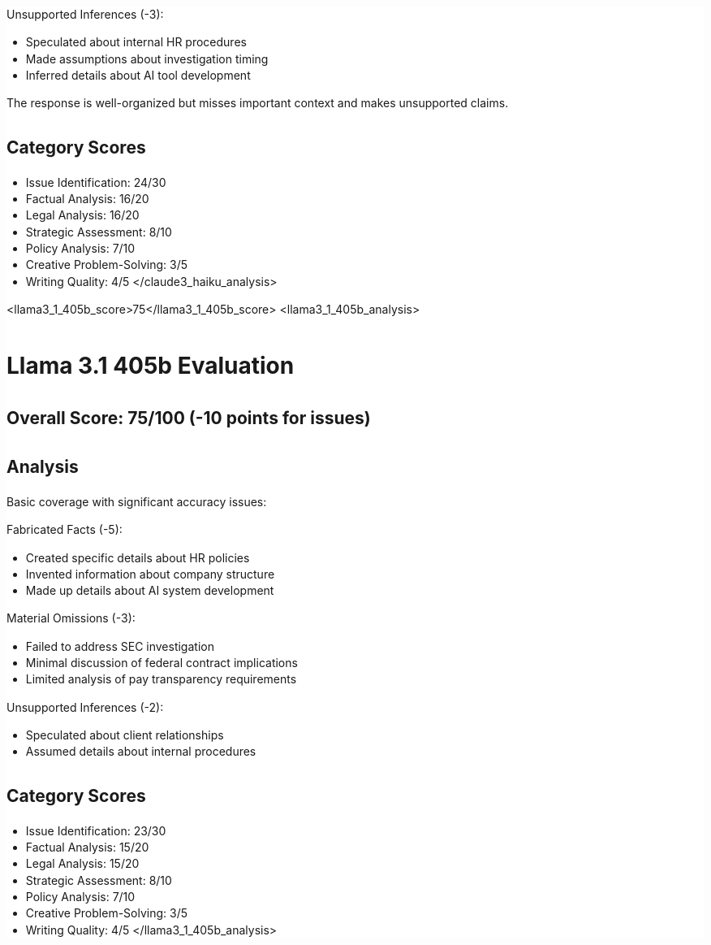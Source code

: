 Unsupported Inferences (-3):
- Speculated about internal HR procedures
- Made assumptions about investigation timing
- Inferred details about AI tool development

The response is well-organized but misses important context and makes unsupported claims.

## Category Scores
- Issue Identification: 24/30
- Factual Analysis: 16/20
- Legal Analysis: 16/20
- Strategic Assessment: 8/10
- Policy Analysis: 7/10
- Creative Problem-Solving: 3/5
- Writing Quality: 4/5
</claude3_haiku_analysis>

<llama3_1_405b_score>75</llama3_1_405b_score>
<llama3_1_405b_analysis>
# Llama 3.1 405b Evaluation

## Overall Score: 75/100 (-10 points for issues)

## Analysis
Basic coverage with significant accuracy issues:

Fabricated Facts (-5):
- Created specific details about HR policies
- Invented information about company structure
- Made up details about AI system development

Material Omissions (-3):
- Failed to address SEC investigation
- Minimal discussion of federal contract implications
- Limited analysis of pay transparency requirements

Unsupported Inferences (-2):
- Speculated about client relationships
- Assumed details about internal procedures

## Category Scores
- Issue Identification: 23/30
- Factual Analysis: 15/20
- Legal Analysis: 15/20
- Strategic Assessment: 8/10
- Policy Analysis: 7/10
- Creative Problem-Solving: 3/5
- Writing Quality: 4/5
</llama3_1_405b_analysis>
